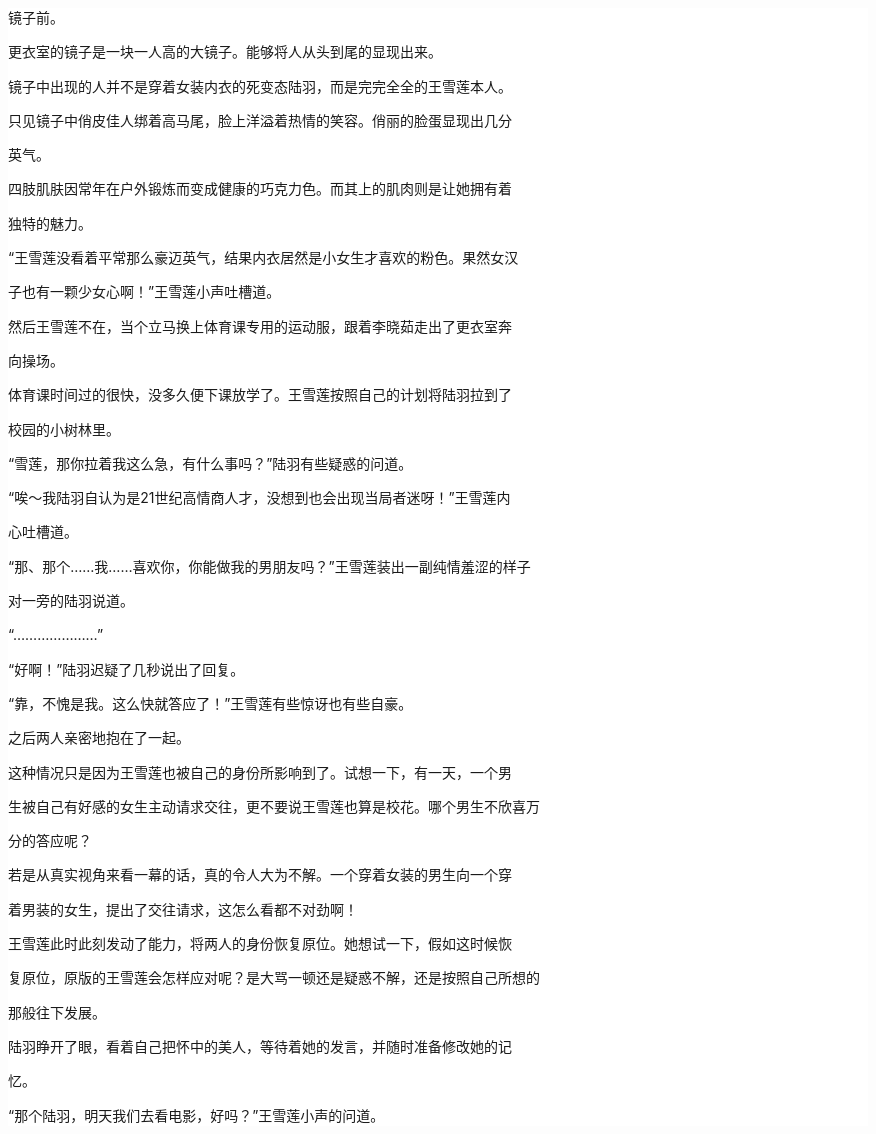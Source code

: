 镜子前。

更衣室的镜子是一块一人高的大镜子。能够将人从头到尾的显现出来。

镜子中出现的人并不是穿着女装内衣的死变态陆羽，而是完完全全的王雪莲本人。

只见镜子中俏皮佳人绑着高马尾，脸上洋溢着热情的笑容。俏丽的脸蛋显现出几分

英气。

四肢肌肤因常年在户外锻炼而变成健康的巧克力色。而其上的肌肉则是让她拥有着

独特的魅力。

“王雪莲没看着平常那么豪迈英气，结果内衣居然是小女生才喜欢的粉色。果然女汉

子也有一颗少女心啊！”王雪莲小声吐槽道。

然后王雪莲不在，当个立马换上体育课专用的运动服，跟着李晓茹走出了更衣室奔

向操场。

体育课时间过的很快，没多久便下课放学了。王雪莲按照自己的计划将陆羽拉到了

校园的小树林里。

“雪莲，那你拉着我这么急，有什么事吗？”陆羽有些疑惑的问道。

“唉～我陆羽自认为是21世纪高情商人才，没想到也会出现当局者迷呀！”王雪莲内

心吐槽道。

“那、那个……我……喜欢你，你能做我的男朋友吗？”王雪莲装出一副纯情羞涩的样子

对一旁的陆羽说道。

“…………………”

“好啊！”陆羽迟疑了几秒说出了回复。

“靠，不愧是我。这么快就答应了！”王雪莲有些惊讶也有些自豪。

之后两人亲密地抱在了一起。

这种情况只是因为王雪莲也被自己的身份所影响到了。试想一下，有一天，一个男

生被自己有好感的女生主动请求交往，更不要说王雪莲也算是校花。哪个男生不欣喜万

分的答应呢？

若是从真实视角来看一幕的话，真的令人大为不解。一个穿着女装的男生向一个穿

着男装的女生，提出了交往请求，这怎么看都不对劲啊！

王雪莲此时此刻发动了能力，将两人的身份恢复原位。她想试一下，假如这时候恢

复原位，原版的王雪莲会怎样应对呢？是大骂一顿还是疑惑不解，还是按照自己所想的

那般往下发展。

陆羽睁开了眼，看着自己把怀中的美人，等待着她的发言，并随时准备修改她的记

忆。

“那个陆羽，明天我们去看电影，好吗？”王雪莲小声的问道。
